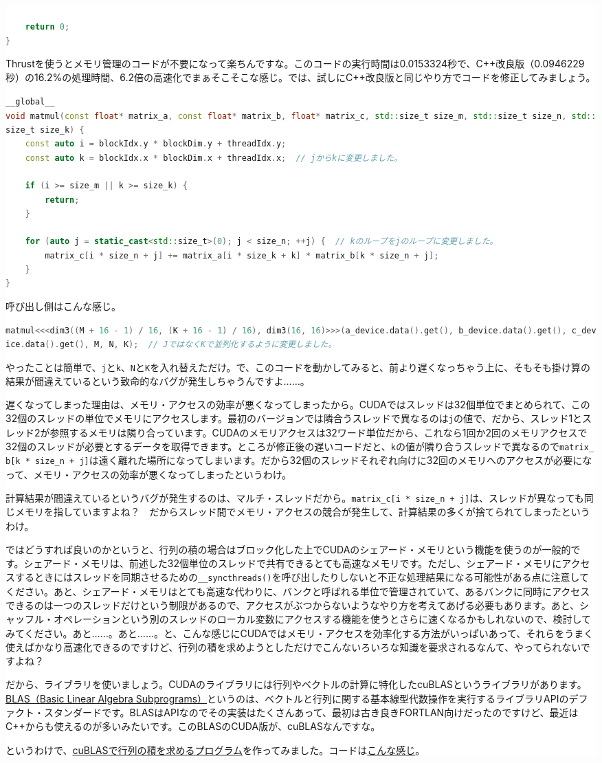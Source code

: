 ~~~c++

    return 0;
}
~~~

Thrustを使うとメモリ管理のコードが不要になって楽ちんですな。このコードの実行時間は0.0153324秒で、C++改良版（0.0946229秒）の16.2%の処理時間、6.2倍の高速化でまぁそこそこな感じ。では、試しにC++改良版と同じやり方でコードを修正してみましょう。

~~~c++
__global__
void matmul(const float* matrix_a, const float* matrix_b, float* matrix_c, std::size_t size_m, std::size_t size_n, std::size_t size_k) {
    const auto i = blockIdx.y * blockDim.y + threadIdx.y;
    const auto k = blockIdx.x * blockDim.x + threadIdx.x;  // jからkに変更しました。

    if (i >= size_m || k >= size_k) {
        return;
    }

    for (auto j = static_cast<std::size_t>(0); j < size_n; ++j) {  // kのループをjのループに変更しました。
        matrix_c[i * size_n + j] += matrix_a[i * size_k + k] * matrix_b[k * size_n + j];
    }
}
~~~

呼び出し側はこんな感じ。

~~~c++
matmul<<<dim3((M + 16 - 1) / 16, (K + 16 - 1) / 16), dim3(16, 16)>>>(a_device.data().get(), b_device.data().get(), c_device.data().get(), M, N, K);  // JではなくKで並列化するように変更しました。
~~~

やったことは簡単で、`j`と`k`、`N`と`K`を入れ替えただけ。で、このコードを動かしてみると、前より遅くなっちゃう上に、そもそも掛け算の結果が間違えているという致命的なバグが発生しちゃうんですよ……。

遅くなってしまった理由は、メモリ・アクセスの効率が悪くなってしまったから。CUDAではスレッドは32個単位でまとめられて、この32個のスレッドの単位でメモリにアクセスします。最初のバージョンでは隣合うスレッドで異なるのは`j`の値で、だから、スレッド1とスレッド2が参照するメモリは隣り合っています。CUDAのメモリアクセスは32ワード単位だから、これなら1回か2回のメモリアクセスで32個のスレッドが必要とするデータを取得できます。ところが修正後の遅いコードだと、`k`の値が隣り合うスレッドで異なるので`matrix_b[k * size_n + j]`は遠く離れた場所になってしまいます。だから32個のスレッドそれぞれ向けに32回のメモリへのアクセスが必要になって、メモリ・アクセスの効率が悪くなってしまったというわけ。

計算結果が間違えているというバグが発生するのは、マルチ・スレッドだから。`matrix_c[i * size_n + j]`は、スレッドが異なっても同じメモリを指していますよね？　だからスレッド間でメモリ・アクセスの競合が発生して、計算結果の多くが捨てられてしまったというわけ。

ではどうすれば良いのかというと、行列の積の場合はブロック化した上でCUDAのシェアード・メモリという機能を使うのが一般的です。シェアード・メモリは、前述した32個単位のスレッドで共有できるとても高速なメモリです。ただし、シェアード・メモリにアクセスするときにはスレッドを同期させるための`__syncthreads()`を呼び出したりしないと不正な処理結果になる可能性がある点に注意してください。あと、シェアード・メモリはとても高速な代わりに、バンクと呼ばれる単位で管理されていて、あるバンクに同時にアクセスできるのは一つのスレッドだけという制限があるので、アクセスがぶつからないようなやり方を考えてあげる必要もあります。あと、シャッフル・オペレーションという別のスレッドのローカル変数にアクセスする機能を使うとさらに速くなるかもしれないので、検討してみてください。あと……。あと……。と、こんな感じにCUDAではメモリ・アクセスを効率化する方法がいっぱいあって、それらをうまく使えばかなり高速化できるのですけど、行列の積を求めようとしただけでこんないろいろな知識を要求されるなんて、やってられないですよね？

だから、ライブラリを使いましょう。CUDAのライブラリには行列やベクトルの計算に特化したcuBLASというライブラリがあります。[BLAS（Basic Linear Algebra Subprograms）](https://ja.wikipedia.org/wiki/Basic_Linear_Algebra_Subprograms)というのは、ベクトルと行列に関する基本線型代数操作を実行するライブラリAPIのデファクト・スタンダードです。BLASはAPIなのでその実装はたくさんあって、最初は古き良きFORTLAN向けだったのですけど、最近はC++からも使えるのが多いみたいです。このBLASのCUDA版が、cuBLASなんですな。

というわけで、[cuBLASで行列の積を求めるプログラム](https://github.com/tail-island/cuda-primer/tree/main/matrix-operation-cublas)を作ってみました。コードは[こんな感じ](https://github.com/tail-island/cuda-primer/blob/main/matrix-operation-cublas/main.cu)。
